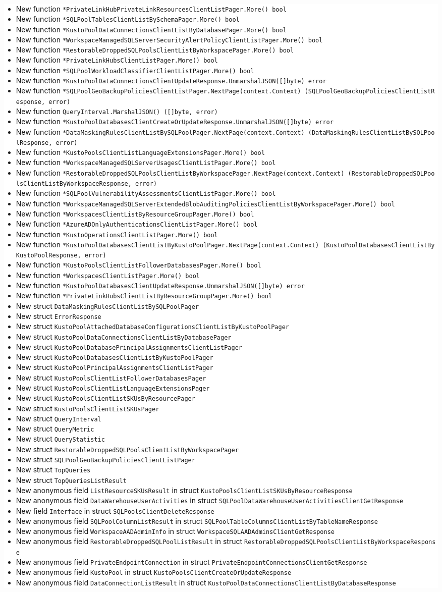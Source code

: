 - New function `*PrivateLinkHubPrivateLinkResourcesClientListPager.More() bool`
- New function `*SQLPoolTablesClientListBySchemaPager.More() bool`
- New function `*KustoPoolDataConnectionsClientListByDatabasePager.More() bool`
- New function `*WorkspaceManagedSQLServerSecurityAlertPolicyClientListPager.More() bool`
- New function `*RestorableDroppedSQLPoolsClientListByWorkspacePager.More() bool`
- New function `*PrivateLinkHubsClientListPager.More() bool`
- New function `*SQLPoolWorkloadClassifierClientListPager.More() bool`
- New function `*KustoPoolDataConnectionsClientUpdateResponse.UnmarshalJSON([]byte) error`
- New function `*SQLPoolGeoBackupPoliciesClientListPager.NextPage(context.Context) (SQLPoolGeoBackupPoliciesClientListResponse, error)`
- New function `QueryInterval.MarshalJSON() ([]byte, error)`
- New function `*KustoPoolDatabasesClientCreateOrUpdateResponse.UnmarshalJSON([]byte) error`
- New function `*DataMaskingRulesClientListBySQLPoolPager.NextPage(context.Context) (DataMaskingRulesClientListBySQLPoolResponse, error)`
- New function `*KustoPoolsClientListLanguageExtensionsPager.More() bool`
- New function `*WorkspaceManagedSQLServerUsagesClientListPager.More() bool`
- New function `*RestorableDroppedSQLPoolsClientListByWorkspacePager.NextPage(context.Context) (RestorableDroppedSQLPoolsClientListByWorkspaceResponse, error)`
- New function `*SQLPoolVulnerabilityAssessmentsClientListPager.More() bool`
- New function `*WorkspaceManagedSQLServerExtendedBlobAuditingPoliciesClientListByWorkspacePager.More() bool`
- New function `*WorkspacesClientListByResourceGroupPager.More() bool`
- New function `*AzureADOnlyAuthenticationsClientListPager.More() bool`
- New function `*KustoOperationsClientListPager.More() bool`
- New function `*KustoPoolDatabasesClientListByKustoPoolPager.NextPage(context.Context) (KustoPoolDatabasesClientListByKustoPoolResponse, error)`
- New function `*KustoPoolsClientListFollowerDatabasesPager.More() bool`
- New function `*WorkspacesClientListPager.More() bool`
- New function `*KustoPoolDatabasesClientUpdateResponse.UnmarshalJSON([]byte) error`
- New function `*PrivateLinkHubsClientListByResourceGroupPager.More() bool`
- New struct `DataMaskingRulesClientListBySQLPoolPager`
- New struct `ErrorResponse`
- New struct `KustoPoolAttachedDatabaseConfigurationsClientListByKustoPoolPager`
- New struct `KustoPoolDataConnectionsClientListByDatabasePager`
- New struct `KustoPoolDatabasePrincipalAssignmentsClientListPager`
- New struct `KustoPoolDatabasesClientListByKustoPoolPager`
- New struct `KustoPoolPrincipalAssignmentsClientListPager`
- New struct `KustoPoolsClientListFollowerDatabasesPager`
- New struct `KustoPoolsClientListLanguageExtensionsPager`
- New struct `KustoPoolsClientListSKUsByResourcePager`
- New struct `KustoPoolsClientListSKUsPager`
- New struct `QueryInterval`
- New struct `QueryMetric`
- New struct `QueryStatistic`
- New struct `RestorableDroppedSQLPoolsClientListByWorkspacePager`
- New struct `SQLPoolGeoBackupPoliciesClientListPager`
- New struct `TopQueries`
- New struct `TopQueriesListResult`
- New anonymous field `ListResourceSKUsResult` in struct `KustoPoolsClientListSKUsByResourceResponse`
- New anonymous field `DataWarehouseUserActivities` in struct `SQLPoolDataWarehouseUserActivitiesClientGetResponse`
- New field `Interface` in struct `SQLPoolsClientDeleteResponse`
- New anonymous field `SQLPoolColumnListResult` in struct `SQLPoolTableColumnsClientListByTableNameResponse`
- New anonymous field `WorkspaceAADAdminInfo` in struct `WorkspaceSQLAADAdminsClientGetResponse`
- New anonymous field `RestorableDroppedSQLPoolListResult` in struct `RestorableDroppedSQLPoolsClientListByWorkspaceResponse`
- New anonymous field `PrivateEndpointConnection` in struct `PrivateEndpointConnectionsClientGetResponse`
- New anonymous field `KustoPool` in struct `KustoPoolsClientCreateOrUpdateResponse`
- New anonymous field `DataConnectionListResult` in struct `KustoPoolDataConnectionsClientListByDatabaseResponse`